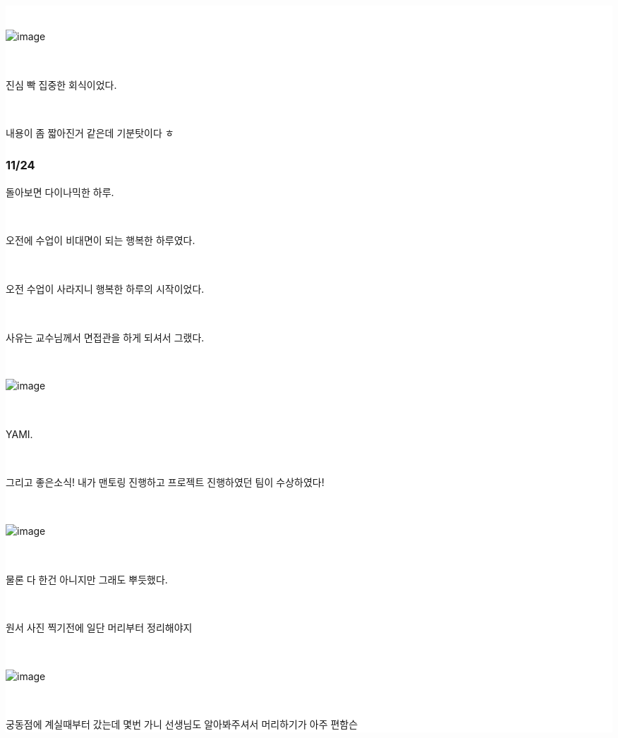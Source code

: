 <br>

![image](https://user-images.githubusercontent.com/97441976/203772411-e3260e69-fd98-4b36-8614-9c6d6a969b0d.png)

<br>

진심 빡 집중한 회식이었다.

<br>

내용이 좀 짧아진거 같은데 기분탓이다 ㅎ



### 11/24

돌아보면 다이나믹한 하루.

<br>

오전에 수업이 비대면이 되는 행복한 하루였다.

<br>

오전 수업이 사라지니 행복한 하루의 시작이었다.

<br>

사유는 교수님께서 면접관을 하게 되셔서 그랬다.

<br>

![image](https://user-images.githubusercontent.com/97441976/204478387-1130d7e1-12c9-4ddd-b082-630c9ea6dcaa.png)

<br>

YAMI.

<br>

그리고 좋은소식! 내가 맨토링 진행하고 프로젝트 진행하였던 팀이 수상하였다!

<br>

![image](https://user-images.githubusercontent.com/97441976/204478483-95e9f436-6195-4867-adcc-577fa633d27f.png)

<br>

물론 다 한건 아니지만 그래도 뿌듯했다.

<br>

원서 사진 찍기전에 일단 머리부터 정리해야지

<br>

![image](https://user-images.githubusercontent.com/97441976/204478765-6286211f-6d8a-45be-ae8b-2602b82ab35d.png)

<br>

궁동점에 계실때부터 갔는데 몇번 가니 선생님도 알아봐주셔서 머리하기가 아주 편함슨
